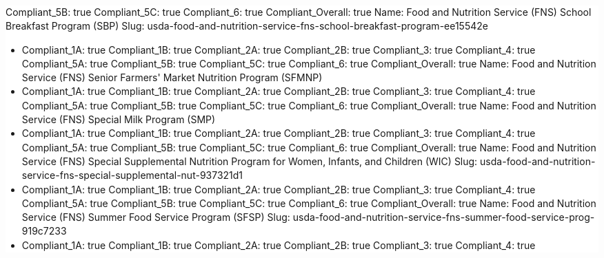   Compliant_5B: true
  Compliant_5C: true
  Compliant_6: true
  Compliant_Overall: true
  Name: Food and Nutrition Service (FNS) School Breakfast Program (SBP)
  Slug: usda-food-and-nutrition-service-fns-school-breakfast-program-ee15542e
- Compliant_1A: true
  Compliant_1B: true
  Compliant_2A: true
  Compliant_2B: true
  Compliant_3: true
  Compliant_4: true
  Compliant_5A: true
  Compliant_5B: true
  Compliant_5C: true
  Compliant_6: true
  Compliant_Overall: true
  Name: Food and Nutrition Service (FNS) Senior Farmers' Market Nutrition Program
    (SFMNP)
- Compliant_1A: true
  Compliant_1B: true
  Compliant_2A: true
  Compliant_2B: true
  Compliant_3: true
  Compliant_4: true
  Compliant_5A: true
  Compliant_5B: true
  Compliant_5C: true
  Compliant_6: true
  Compliant_Overall: true
  Name: Food and Nutrition Service (FNS) Special Milk Program (SMP)
- Compliant_1A: true
  Compliant_1B: true
  Compliant_2A: true
  Compliant_2B: true
  Compliant_3: true
  Compliant_4: true
  Compliant_5A: true
  Compliant_5B: true
  Compliant_5C: true
  Compliant_6: true
  Compliant_Overall: true
  Name: Food and Nutrition Service (FNS) Special Supplemental Nutrition Program for
    Women, Infants, and Children (WIC)
  Slug: usda-food-and-nutrition-service-fns-special-supplemental-nut-937321d1
- Compliant_1A: true
  Compliant_1B: true
  Compliant_2A: true
  Compliant_2B: true
  Compliant_3: true
  Compliant_4: true
  Compliant_5A: true
  Compliant_5B: true
  Compliant_5C: true
  Compliant_6: true
  Compliant_Overall: true
  Name: Food and Nutrition Service (FNS) Summer Food Service Program (SFSP)
  Slug: usda-food-and-nutrition-service-fns-summer-food-service-prog-919c7233
- Compliant_1A: true
  Compliant_1B: true
  Compliant_2A: true
  Compliant_2B: true
  Compliant_3: true
  Compliant_4: true